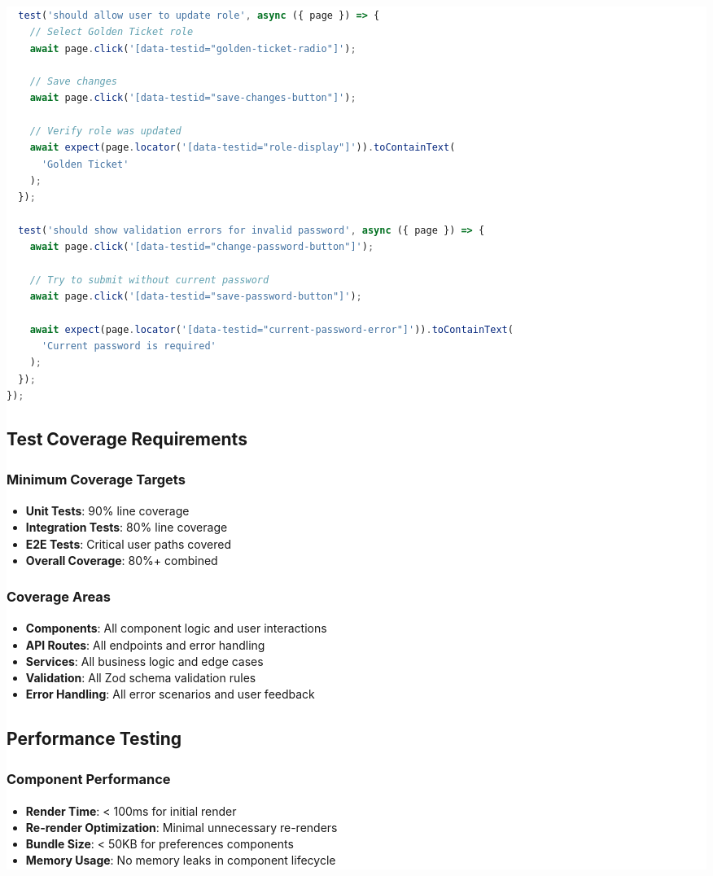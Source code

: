 ```typescript
  test('should allow user to update role', async ({ page }) => {
    // Select Golden Ticket role
    await page.click('[data-testid="golden-ticket-radio"]');
    
    // Save changes
    await page.click('[data-testid="save-changes-button"]');
    
    // Verify role was updated
    await expect(page.locator('[data-testid="role-display"]')).toContainText(
      'Golden Ticket'
    );
  });

  test('should show validation errors for invalid password', async ({ page }) => {
    await page.click('[data-testid="change-password-button"]');
    
    // Try to submit without current password
    await page.click('[data-testid="save-password-button"]');
    
    await expect(page.locator('[data-testid="current-password-error"]')).toContainText(
      'Current password is required'
    );
  });
});
```

## Test Coverage Requirements

### Minimum Coverage Targets
- **Unit Tests**: 90% line coverage
- **Integration Tests**: 80% line coverage
- **E2E Tests**: Critical user paths covered
- **Overall Coverage**: 80%+ combined

### Coverage Areas
- **Components**: All component logic and user interactions
- **API Routes**: All endpoints and error handling
- **Services**: All business logic and edge cases
- **Validation**: All Zod schema validation rules
- **Error Handling**: All error scenarios and user feedback

## Performance Testing

### Component Performance
- **Render Time**: < 100ms for initial render
- **Re-render Optimization**: Minimal unnecessary re-renders
- **Bundle Size**: < 50KB for preferences components
- **Memory Usage**: No memory leaks in component lifecycle
